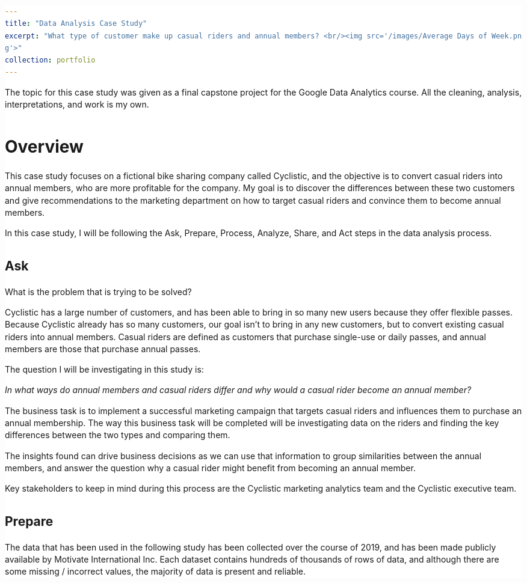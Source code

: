 ```yaml
---
title: "Data Analysis Case Study"
excerpt: "What type of customer make up casual riders and annual members? <br/><img src='/images/Average Days of Week.png'>"
collection: portfolio
---
```


The topic for this case study was given as a final capstone project for the Google Data Analytics course. All the cleaning, analysis, interpretations, and work is my own. 


# Overview

This case study focuses on a fictional bike sharing company called Cyclistic, and the objective is to convert casual riders into annual members, who are more profitable for the company. My goal is to discover the differences between these two customers and give recommendations to the marketing department on how to target casual riders and convince them to become annual members. 

In this case study, I will be following the Ask, Prepare, Process, Analyze, Share, and Act steps in the data analysis process. 

## Ask

What is the problem that is trying to be solved?

Cyclistic has a large number of customers, and has been able to bring in so many new users because they offer flexible passes. Because Cyclistic already has so many customers, our goal isn’t to bring in any new customers, but to convert existing casual riders into annual members. Casual riders are defined as customers that purchase single-use or daily passes, and annual members are those that purchase annual passes. 

The question I will be investigating in this study is:

_In what ways do annual members and casual riders differ and why would a casual rider become an annual member?_

The business task is to implement a successful marketing campaign that targets casual riders and influences them to purchase an annual membership. The way this business task will be completed will be investigating data on the riders and finding the key differences between the two types and comparing them. 

The insights found can drive business decisions as we can use that information to group similarities between the annual members, and answer the question why a casual rider might benefit from becoming an annual member. 

Key stakeholders to keep in mind during this process are the Cyclistic marketing analytics team and the Cyclistic executive team.

## Prepare 

The data that has been used in the following study has been collected over the course of 2019,  and has been made publicly available by Motivate International Inc. Each dataset contains hundreds of thousands of rows of data, and although there are some missing / incorrect values, the majority of data is present and reliable. 
